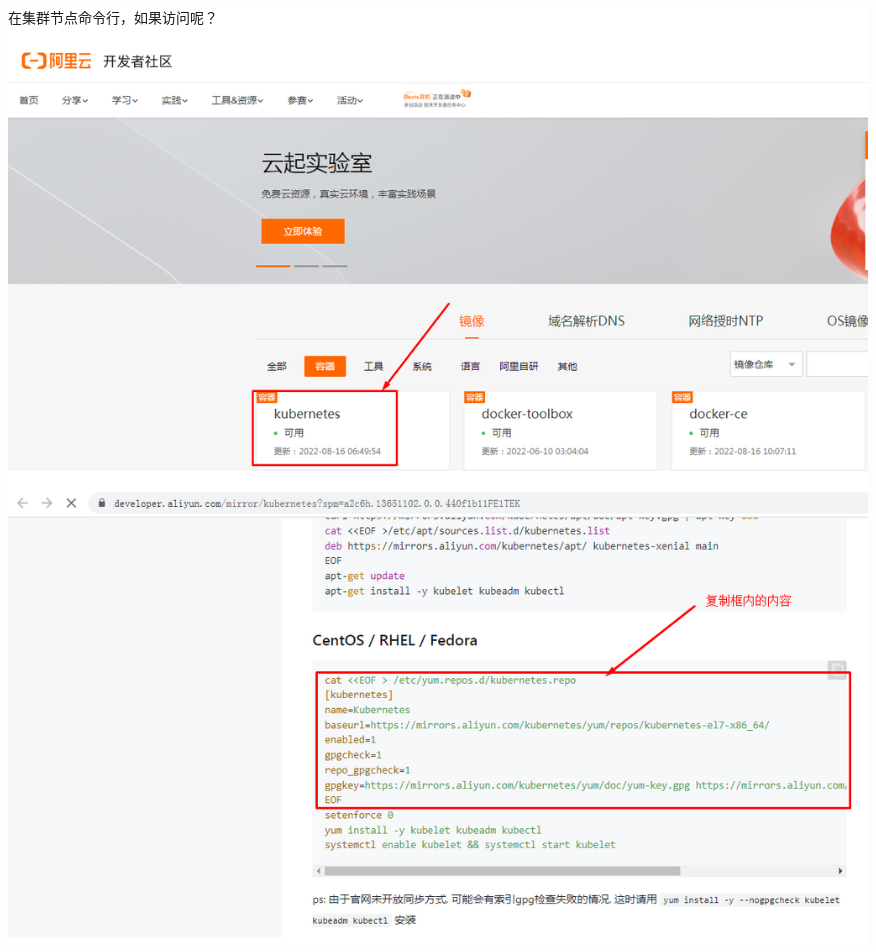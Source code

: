 



在集群节点命令行，如果访问呢？



![image-20220816153917499](Rancher容器云管理平台.assets/image-20220816153917499.png)





![image-20220816154006380](Rancher容器云管理平台.assets/image-20220816154006380.png)
